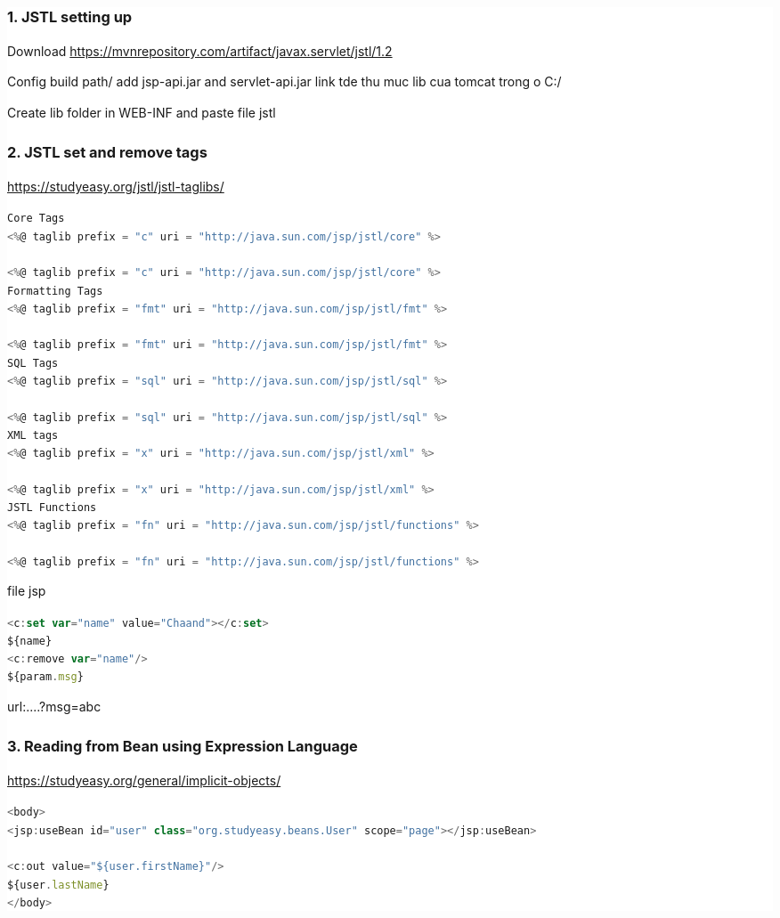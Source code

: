 ### 1. JSTL setting up

Download
https://mvnrepository.com/artifact/javax.servlet/jstl/1.2

Config build path/ add jsp-api.jar and servlet-api.jar link tde thu muc lib cua tomcat trong o C:/

Create lib folder in WEB-INF and paste file jstl

### 2. JSTL set and remove tags

https://studyeasy.org/jstl/jstl-taglibs/

```ts
Core Tags
<%@ taglib prefix = "c" uri = "http://java.sun.com/jsp/jstl/core" %>

<%@ taglib prefix = "c" uri = "http://java.sun.com/jsp/jstl/core" %>
Formatting Tags
<%@ taglib prefix = "fmt" uri = "http://java.sun.com/jsp/jstl/fmt" %>

<%@ taglib prefix = "fmt" uri = "http://java.sun.com/jsp/jstl/fmt" %>
SQL Tags
<%@ taglib prefix = "sql" uri = "http://java.sun.com/jsp/jstl/sql" %>

<%@ taglib prefix = "sql" uri = "http://java.sun.com/jsp/jstl/sql" %>
XML tags
<%@ taglib prefix = "x" uri = "http://java.sun.com/jsp/jstl/xml" %>

<%@ taglib prefix = "x" uri = "http://java.sun.com/jsp/jstl/xml" %>
JSTL Functions
<%@ taglib prefix = "fn" uri = "http://java.sun.com/jsp/jstl/functions" %>

<%@ taglib prefix = "fn" uri = "http://java.sun.com/jsp/jstl/functions" %>

```

file jsp

```ts
<c:set var="name" value="Chaand"></c:set>
${name}
<c:remove var="name"/>
${param.msg}
```

url:....?msg=abc

### 3. Reading from Bean using Expression Language

https://studyeasy.org/general/implicit-objects/

```ts
<body>
<jsp:useBean id="user" class="org.studyeasy.beans.User" scope="page"></jsp:useBean>

<c:out value="${user.firstName}"/>
${user.lastName}
</body>
```
